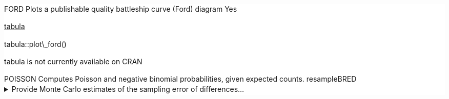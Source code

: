 </td>
</tr>
<tr>
<td class="gt_row gt_left" style="vertical-align: top;">
FORD
</td>
<td class="gt_row gt_left" style="vertical-align: top;">
Plots a publishable quality battleship curve (Ford) diagram
</td>
<td class="gt_row gt_left" style="vertical-align: top;">
Yes
</td>
<td class="gt_row gt_left" style="vertical-align: top;">

<div class="gt_from_md">

<p>
<a href="https://tabula.archaeo.science/">tabula</a>
</p>

</div>

</td>
<td class="gt_row gt_left" style="vertical-align: top;">
tabula::plot\_ford()
</td>
<td class="gt_row gt_left" style="vertical-align: top;">

<div class="gt_from_md">

<p>
tabula is not currently available on CRAN
</p>

</div>

</td>
</tr>
<tr>
<td class="gt_row gt_left" style="vertical-align: top;">
POISSON
</td>
<td class="gt_row gt_left" style="vertical-align: top;">
Computes Poisson and negative binomial probabilities, given expected
counts.
</td>
<td class="gt_row gt_left" style="vertical-align: top;">
</td>
<td class="gt_row gt_left" style="vertical-align: top;">
</td>
<td class="gt_row gt_left" style="vertical-align: top;">
</td>
<td class="gt_row gt_left" style="vertical-align: top;">
</td>
</tr>
<tr>
<td class="gt_row gt_left" style="vertical-align: top;">
resampleBRED
</td>
<td class="gt_row gt_left" style="vertical-align: top;">
<details><summary>
Provide Monte Carlo estimates of the sampling error of differences…
</summary></details>
</td>
<td class="gt_row gt_left" style="vertical-align: top;">
</td>
<td class="gt_row gt_left" style="vertical-align: top;">